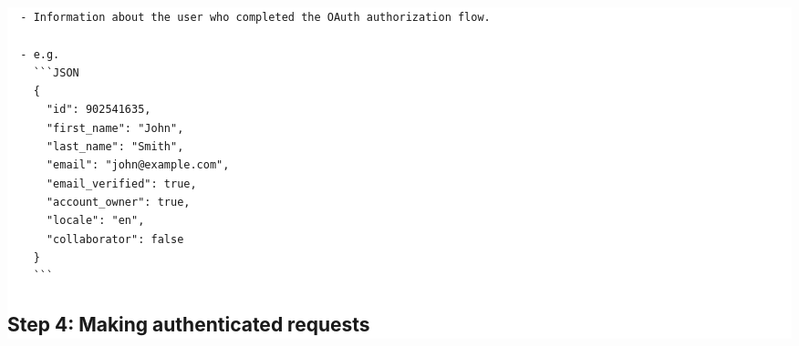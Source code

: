       - Information about the user who completed the OAuth authorization flow.
      
      - e.g. 
        ```JSON
        {
          "id": 902541635,
          "first_name": "John",
          "last_name": "Smith",
          "email": "john@example.com",
          "email_verified": true,
          "account_owner": true,
          "locale": "en",
          "collaborator": false
        }
        ```

## Step 4: Making authenticated requests
